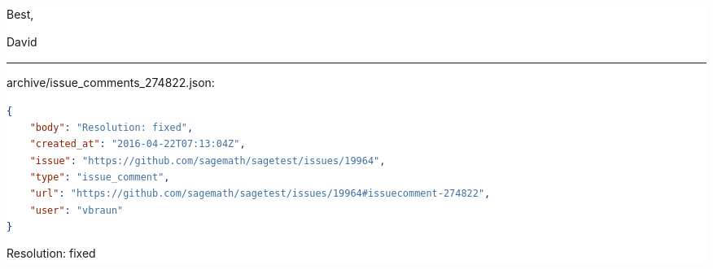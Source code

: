 Best,

David



---

archive/issue_comments_274822.json:
```json
{
    "body": "Resolution: fixed",
    "created_at": "2016-04-22T07:13:04Z",
    "issue": "https://github.com/sagemath/sagetest/issues/19964",
    "type": "issue_comment",
    "url": "https://github.com/sagemath/sagetest/issues/19964#issuecomment-274822",
    "user": "vbraun"
}
```

Resolution: fixed
